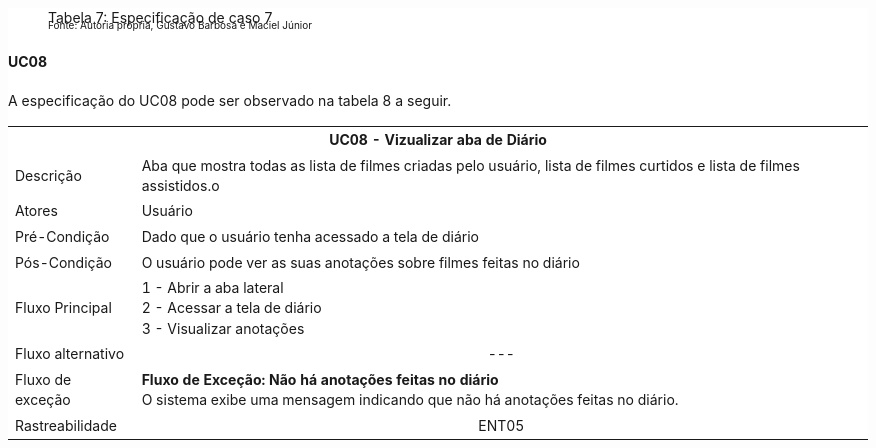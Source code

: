 <figure markdown>
  <figcaption>Tabela 7: Especificação de caso 7</figcaption>
  <p style="margin-top: -10px; font-size: 10px">Fonte: Autoria própria, Gustavo Barbosa e Maciel Júnior</p>
</figure>

#### UC08

A especificação do UC08 pode ser observado na tabela 8 a seguir.

<table style="width: 100%;">
  <tr>
    <th style="text-align: center;" colspan="2">UC08 - Vizualizar aba de Diário
  </th>
  </tr>
  <tr>
    <td style="vertical-align: middle;">Descrição</td>
    <td style="vertical-align: middle;">Aba que mostra todas as lista de filmes criadas pelo usuário, lista de filmes curtidos e lista de filmes assistidos.o</td>
  </tr>
  <tr>
    <td style="vertical-align: middle;">Atores</td>
    <td style="vertical-align: middle;">Usuário</td>
  </tr> 
  <tr>
    <td style="vertical-align: middle;">Pré-Condição</td>
    <td style="vertical-align: middle;">Dado que o usuário tenha acessado a tela
de diário</td>
  </tr>
  <tr>
    <td style="vertical-align: middle;">Pós-Condição</td>
    <td style="vertical-align: middle;">O usuário pode ver as suas anotações sobre filmes feitas no diário</td>
  </tr>
  <tr>
    <td style="vertical-align: middle;">Fluxo Principal</td>
    <td style="vertical-align: middle;">
    1 - Abrir a aba lateral<br>
    2 - Acessar a tela de diário<br>
    3 - Visualizar anotações<br>
    </td>
  </tr>
  <tr>
    <td style="vertical-align: middle;">Fluxo alternativo</td>
    <td style="vertical-align: middle; text-align:center">---</td>
  </tr>
  <tr>
    <td style="vertical-align: middle;">Fluxo de exceção</td>
    <td style="vertical-align: middle;">
      <strong>Fluxo de Exceção: Não há anotações feitas no diário</strong><br>
      O sistema exibe uma mensagem indicando que não há anotações feitas no diário.
    </td>
  </tr>
  <tr>
    <td style="vertical-align: middle;">Rastreabilidade</td>
    <td style="vertical-align: middle; text-align:center">ENT05</td>
  </tr>
</table>
